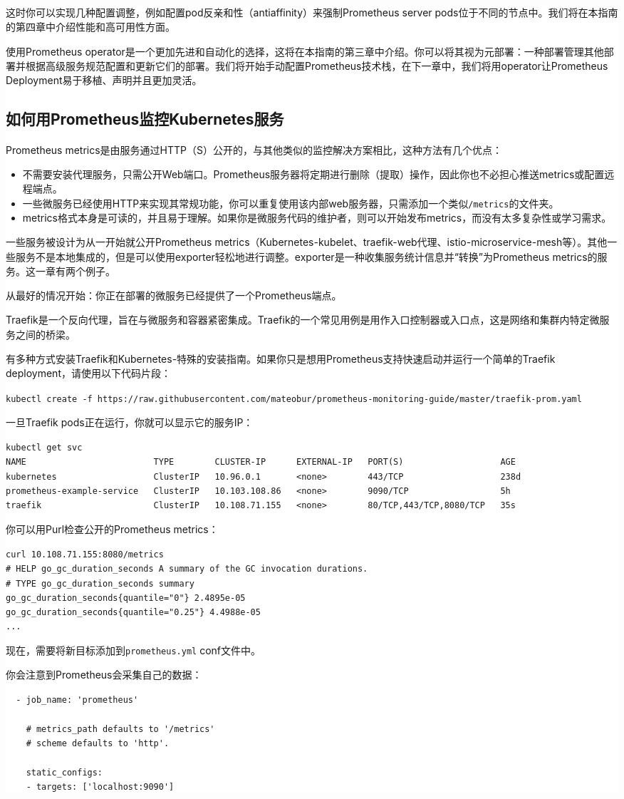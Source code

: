 这时你可以实现几种配置调整，例如配置pod反亲和性（antiaffinity）来强制Prometheus server pods位于不同的节点中。我们将在本指南的第四章中介绍性能和高可用性方面。

使用Prometheus operator是一个更加先进和自动化的选择，这将在本指南的第三章中介绍。你可以将其视为元部署：一种部署管理其他部署并根据高级服务规范配置和更新它们的部署。我们将开始手动配置Prometheus技术栈，在下一章中，我们将用operator让Prometheus Deployment易于移植、声明并且更加灵活。

## 如何用Prometheus监控Kubernetes服务

Prometheus metrics是由服务通过HTTP（S）公开的，与其他类似的监控解决方案相比，这种方法有几个优点：
+ 不需要安装代理服务，只需公开Web端口。Prometheus服务器将定期进行删除（提取）操作，因此你也不必担心推送metrics或配置远程端点。
+ 一些微服务已经使用HTTP来实现其常规功能，你可以重复使用该内部web服务器，只需添加一个类似`/metrics`的文件夹。
+ metrics格式本身是可读的，并且易于理解。如果你是微服务代码的维护者，则可以开始发布metrics，而没有太多复杂性或学习需求。

一些服务被设计为从一开始就公开Prometheus metrics（Kubernetes-kubelet、traefik-web代理、istio-microservice-mesh等）。其他一些服务不是本地集成的，但是可以使用exporter轻松地进行调整。exporter是一种收集服务统计信息并“转换”为Prometheus metrics的服务。这一章有两个例子。

从最好的情况开始：你正在部署的微服务已经提供了一个Prometheus端点。

Traefik是一个反向代理，旨在与微服务和容器紧密集成。Traefik的一个常见用例是用作入口控制器或入口点，这是网络和集群内特定微服务之间的桥梁。

有多种方式安装Traefik和Kubernetes-特殊的安装指南。如果你只是想用Prometheus支持快速启动并运行一个简单的Traefik deployment，请使用以下代码片段：
```
kubectl create -f https://raw.githubusercontent.com/mateobur/prometheus-monitoring-guide/master/traefik-prom.yaml
```

一旦Traefik pods正在运行，你就可以显示它的服务IP：
```
kubectl get svc
NAME                         TYPE        CLUSTER-IP      EXTERNAL-IP   PORT(S)                   AGE
kubernetes                   ClusterIP   10.96.0.1       <none>        443/TCP                   238d
prometheus-example-service   ClusterIP   10.103.108.86   <none>        9090/TCP                  5h
traefik                      ClusterIP   10.108.71.155   <none>        80/TCP,443/TCP,8080/TCP   35s
```
你可以用Purl检查公开的Prometheus metrics：

```
curl 10.108.71.155:8080/metrics
# HELP go_gc_duration_seconds A summary of the GC invocation durations.
# TYPE go_gc_duration_seconds summary
go_gc_duration_seconds{quantile="0"} 2.4895e-05
go_gc_duration_seconds{quantile="0.25"} 4.4988e-05
...
```

现在，需要将新目标添加到`prometheus.yml` conf文件中。

你会注意到Prometheus会采集自己的数据：

```
  - job_name: 'prometheus'

    # metrics_path defaults to '/metrics'
    # scheme defaults to 'http'.

    static_configs:
    - targets: ['localhost:9090']
```
